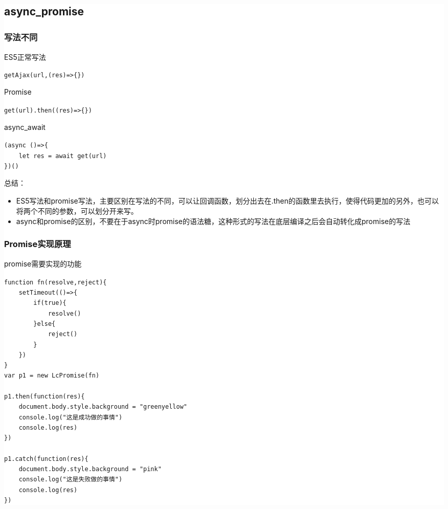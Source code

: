 ##  async_promise

### 写法不同

ES5正常写法

```
getAjax(url,(res)=>{})
```

Promise

```
get(url).then((res)=>{})
```

async_await

```
(async ()=>{ 
    let res = await get(url)
})()
```

 

总结：

- ES5写法和promise写法，主要区别在写法的不同，可以让回调函数，划分出去在.then的函数里去执行，使得代码更加的另外，也可以将两个不同的参数，可以划分开来写。
- async和promise的区别，不要在于async时promise的语法糖，这种形式的写法在底层编译之后会自动转化成promise的写法

 

### Promise实现原理

promise需要实现的功能

```
function fn(resolve,reject){
    setTimeout(()=>{
        if(true){
            resolve()
        }else{
            reject()
        }
    })
}
var p1 = new LcPromise(fn)

p1.then(function(res){
    document.body.style.background = "greenyellow"
    console.log("这是成功做的事情")
    console.log(res)
})

p1.catch(function(res){
    document.body.style.background = "pink"
    console.log("这是失败做的事情")
    console.log(res)
})
```
